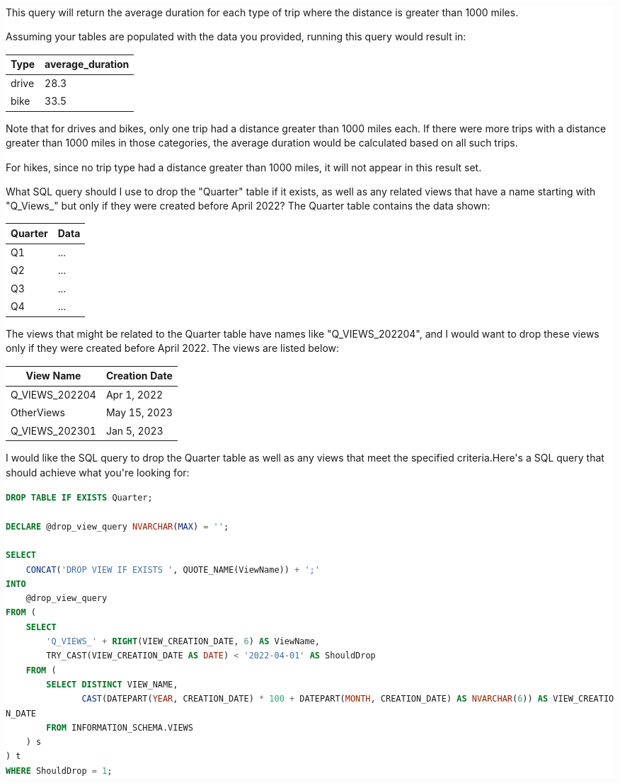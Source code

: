 This query will return the average duration for each type of trip where the distance is greater than 1000 miles.

Assuming your tables are populated with the data you provided, running this query would result in:

| Type        | average_duration |
|-------------|------------------|
| drive       | 28.3             |
| bike        | 33.5             |

Note that for drives and bikes, only one trip had a distance greater than 1000 miles each. If there were more trips with a distance greater than 1000 miles in those categories, the average duration would be calculated based on all such trips.

For hikes, since no trip type had a distance greater than 1000 miles, it will not appear in this result set.<end>

What SQL query should I use to drop the "Quarter" table if it exists, as well as any related views that have a name starting with "Q_Views_" but only if they were created before April 2022? The Quarter table contains the data shown:

| Quarter | Data |
| --- | --- |
| Q1 | ... |
| Q2 | ... |
| Q3 | ... |
| Q4 | ... |

The views that might be related to the Quarter table have names like "Q_VIEWS_202204", and I would want to drop these views only if they were created before April 2022. The views are listed below:

| View Name | Creation Date |
| --- | --- |
| Q_VIEWS_202204 | Apr 1, 2022 |
| OtherViews | May 15, 2023 |
| Q_VIEWS_202301 | Jan 5, 2023 |

I would like the SQL query to drop the Quarter table as well as any views that meet the specified criteria.<start>Here's a SQL query that should achieve what you're looking for:

```sql
DROP TABLE IF EXISTS Quarter;

DECLARE @drop_view_query NVARCHAR(MAX) = '';

SELECT 
    CONCAT('DROP VIEW IF EXISTS ', QUOTE_NAME(ViewName)) + ';'
INTO 
    @drop_view_query
FROM (
    SELECT 
        'Q_VIEWS_' + RIGHT(VIEW_CREATION_DATE, 6) AS ViewName,
        TRY_CAST(VIEW_CREATION_DATE AS DATE) < '2022-04-01' AS ShouldDrop
    FROM (
        SELECT DISTINCT VIEW_NAME, 
               CAST(DATEPART(YEAR, CREATION_DATE) * 100 + DATEPART(MONTH, CREATION_DATE) AS NVARCHAR(6)) AS VIEW_CREATION_DATE
        FROM INFORMATION_SCHEMA.VIEWS
    ) s
) t
WHERE ShouldDrop = 1;

```